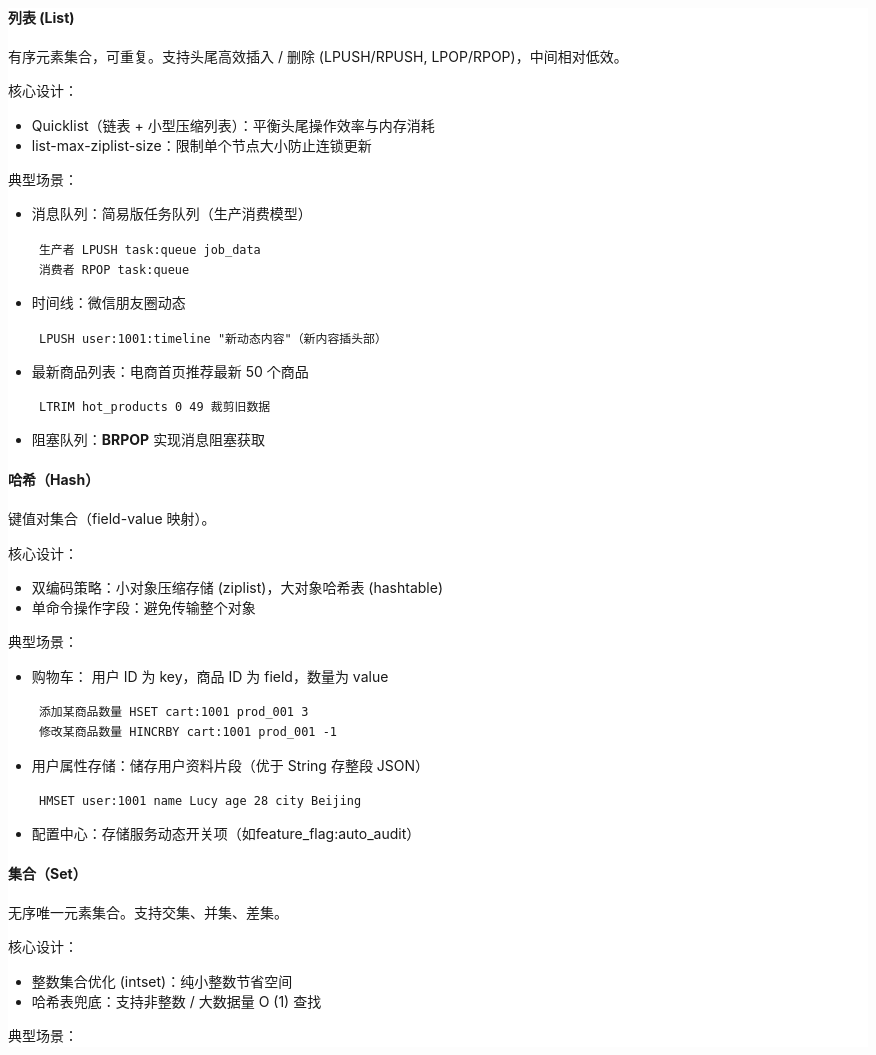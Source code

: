 #### 列表 (List)

有序元素集合，可重复。支持头尾高效插入 / 删除 (LPUSH/RPUSH, LPOP/RPOP)，中间相对低效。

核心设计：

- Quicklist（链表 + 小型压缩列表）：平衡头尾操作效率与内存消耗
- list-max-ziplist-size：限制单个节点大小防止连锁更新

典型场景：

- 消息队列：简易版任务队列（生产消费模型）
   ```redis
    生产者 LPUSH task:queue job_data
    消费者 RPOP task:queue
   ```
- 时间线：微信朋友圈动态
   ```redis
    LPUSH user:1001:timeline "新动态内容"（新内容插头部）
  ```
- 最新商品列表：电商首页推荐最新 50 个商品
   ```redis
    LTRIM hot_products 0 49 裁剪旧数据
  ```
- 阻塞队列：**BRPOP** 实现消息阻塞获取

#### 哈希（Hash）

键值对集合（field-value 映射）。

核心设计：

- 双编码策略：小对象压缩存储 (ziplist)，大对象哈希表 (hashtable)
- 单命令操作字段：避免传输整个对象

典型场景：

- 购物车： 用户 ID 为 key，商品 ID 为 field，数量为 value
   ```redis
    添加某商品数量 HSET cart:1001 prod_001 3
    修改某商品数量 HINCRBY cart:1001 prod_001 -1
    ```
- 用户属性存储：储存用户资料片段（优于 String 存整段 JSON）
   ```redis
    HMSET user:1001 name Lucy age 28 city Beijing
  ```
- 配置中心：存储服务动态开关项（如feature_flag:auto_audit）

#### 集合（Set）

无序唯一元素集合。支持交集、并集、差集。

核心设计：

- 整数集合优化 (intset)：纯小整数节省空间
- 哈希表兜底：支持非整数 / 大数据量 O (1) 查找

典型场景：

